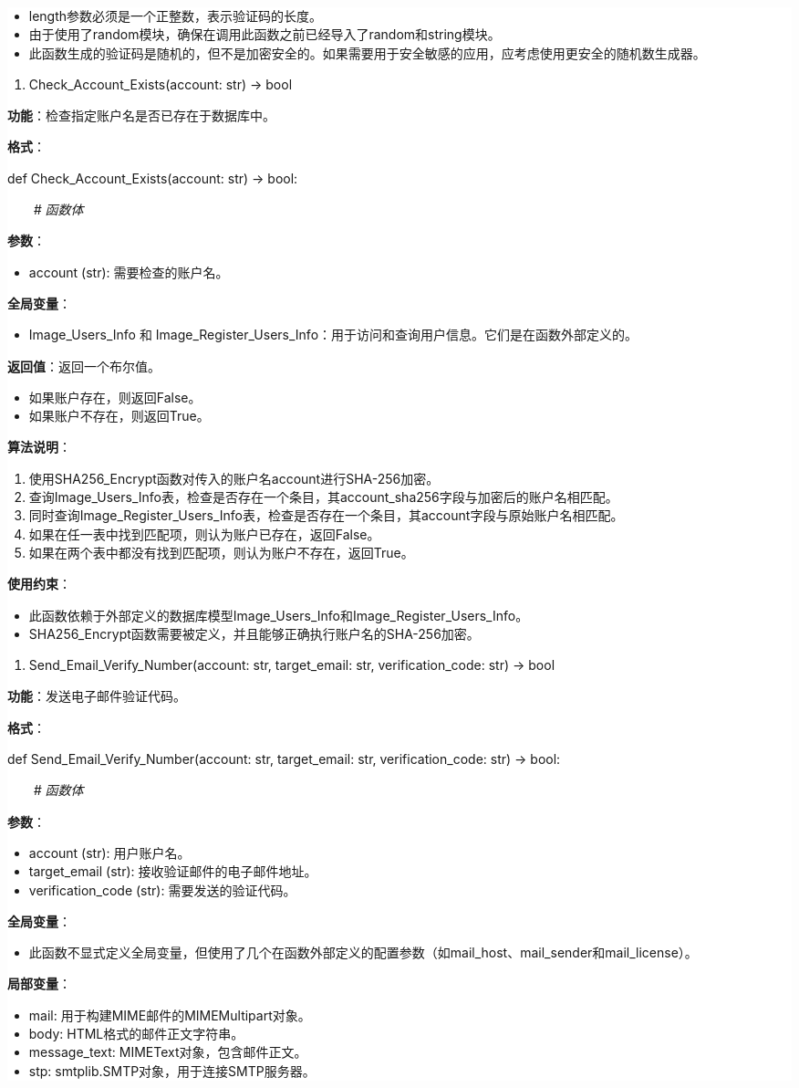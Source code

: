 - length参数必须是一个正整数，表示验证码的长度。
- 由于使用了random模块，确保在调用此函数之前已经导入了random和string模块。
- 此函数生成的验证码是随机的，但不是加密安全的。如果需要用于安全敏感的应用，应考虑使用更安全的随机数生成器。
1. Check\_Account\_Exists(account: str) -> bool

**功能**：检查指定账户名是否已存在于数据库中。

**格式**：

def Check\_Account\_Exists(account: str) -> bool:

`    `*# 函数体*

**参数**：

- account (str): 需要检查的账户名。

**全局变量**：

- Image\_Users\_Info 和 Image\_Register\_Users\_Info：用于访问和查询用户信息。它们是在函数外部定义的。

**返回值**：返回一个布尔值。

- 如果账户存在，则返回False。
- 如果账户不存在，则返回True。

**算法说明**：

1. 使用SHA256\_Encrypt函数对传入的账户名account进行SHA-256加密。
1. 查询Image\_Users\_Info表，检查是否存在一个条目，其account\_sha256字段与加密后的账户名相匹配。
1. 同时查询Image\_Register\_Users\_Info表，检查是否存在一个条目，其account字段与原始账户名相匹配。
1. 如果在任一表中找到匹配项，则认为账户已存在，返回False。
1. 如果在两个表中都没有找到匹配项，则认为账户不存在，返回True。

**使用约束**：

- 此函数依赖于外部定义的数据库模型Image\_Users\_Info和Image\_Register\_Users\_Info。
- SHA256\_Encrypt函数需要被定义，并且能够正确执行账户名的SHA-256加密。
1. Send\_Email\_Verify\_Number(account: str, target\_email: str, verification\_code: str) -> bool

**功能**：发送电子邮件验证代码。

**格式**：

def Send\_Email\_Verify\_Number(account: str, target\_email: str, verification\_code: str) -> bool:

`    `*# 函数体*

**参数**：

- account (str): 用户账户名。
- target\_email (str): 接收验证邮件的电子邮件地址。
- verification\_code (str): 需要发送的验证代码。

**全局变量**：

- 此函数不显式定义全局变量，但使用了几个在函数外部定义的配置参数（如mail\_host、mail\_sender和mail\_license）。

**局部变量**：

- mail: 用于构建MIME邮件的MIMEMultipart对象。
- body: HTML格式的邮件正文字符串。
- message\_text: MIMEText对象，包含邮件正文。
- stp: smtplib.SMTP对象，用于连接SMTP服务器。
